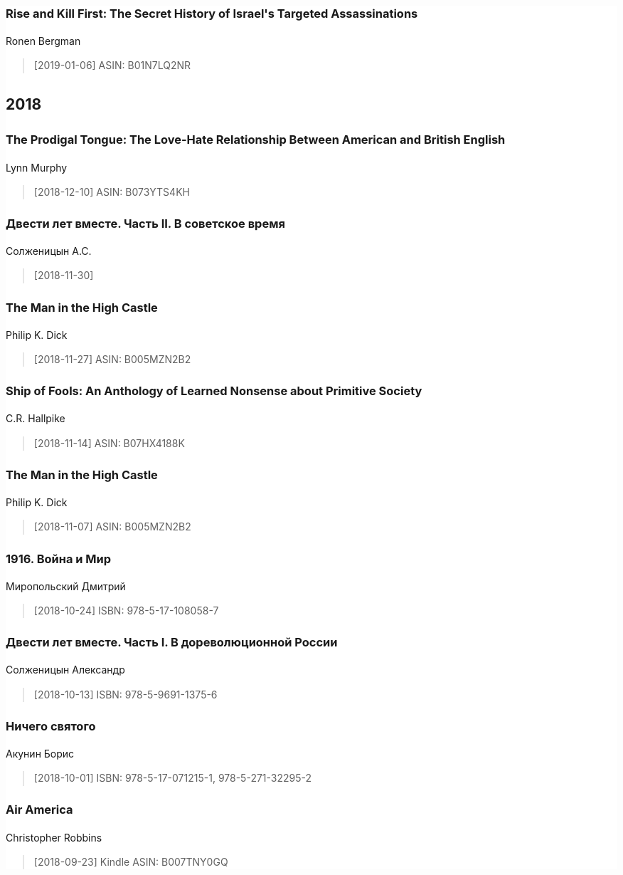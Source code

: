 
### Rise and Kill First: The Secret History of Israel's Targeted Assassinations
Ronen Bergman
> [2019-01-06] ASIN: B01N7LQ2NR



## 2018

### The Prodigal Tongue: The Love-Hate Relationship Between American and British English
Lynn Murphy
> [2018-12-10] ASIN: B073YTS4KH


### Двести лет вместе. Часть II. В советское время
Солженицын А.С.
> [2018-11-30] 


### The Man in the High Castle
Philip K. Dick
> [2018-11-27] ASIN: B005MZN2B2


### Ship of Fools: An Anthology of Learned Nonsense about Primitive Society
C.R. Hallpike
> [2018-11-14] ASIN: B07HX4188K


### The Man in the High Castle
Philip K. Dick
> [2018-11-07] ASIN: B005MZN2B2


### 1916. Война и Мир
Миропольский Дмитрий
> [2018-10-24] ISBN: 978-5-17-108058-7


### Двести лет вместе. Часть I. В дореволюционной России
Солженицын Александр
> [2018-10-13] ISBN: 978-5-9691-1375-6


### Ничего святого
Акунин Борис
> [2018-10-01] ISBN: 978-5-17-071215-1, 978-5-271-32295-2


### Air America
Christopher Robbins
> [2018-09-23] Kindle
> ASIN: B007TNY0GQ
